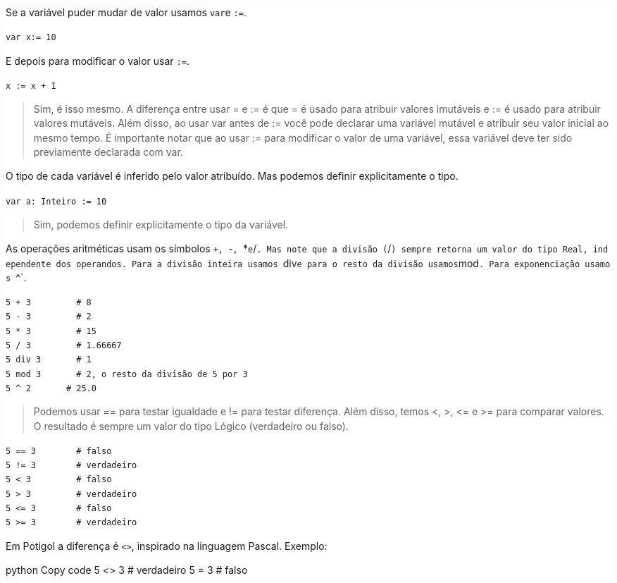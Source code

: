 Se a variável puder mudar de valor usamos `var`e `:=`.

```
var x:= 10
```

E depois para modificar o valor usar `:=`.

```
x := x + 1
```

> Sim, é isso mesmo. A diferença entre usar = e := é que = é usado para atribuir valores imutáveis ​​e := é usado para atribuir valores mutáveis. Além disso, ao usar var antes de := você pode declarar uma variável mutável e atribuir seu valor inicial ao mesmo tempo. É importante notar que ao usar := para modificar o valor de uma variável, essa variável deve ter sido previamente declarada com var.


O tipo de cada variável é inferido pelo valor atribuído. Mas podemos definir explicitamente o tipo.

```
var a: Inteiro := 10
```

> Sim, podemos definir explicitamente o tipo da variável.


As operações aritméticas usam os símbolos `+, `-`, `*` e `/`. Mas note que a divisão (`/`) sempre retorna um valor do tipo Real, independente dos operandos. Para a divisão inteira usamos `div` e para o resto da divisão usamos `mod`. Para exponenciação usamos `^`.

```
5 + 3         # 8
5 - 3         # 2
5 * 3         # 15
5 / 3         # 1.66667
5 div 3       # 1
5 mod 3       # 2, o resto da divisão de 5 por 3
5 ^ 2       # 25.0
```

> Podemos usar == para testar igualdade e != para testar diferença. Além disso, temos <, >, <= e >= para comparar valores. O resultado é sempre um valor do tipo Lógico (verdadeiro ou falso).
````
5 == 3        # falso
5 != 3        # verdadeiro
5 < 3         # falso
5 > 3         # verdadeiro
5 <= 3        # falso
5 >= 3        # verdadeiro
````


Em Potigol a diferença é `<>`, inspirado na linguagem Pascal.
Exemplo:

python
Copy code
5 <> 3        # verdadeiro
5 = 3         # falso
